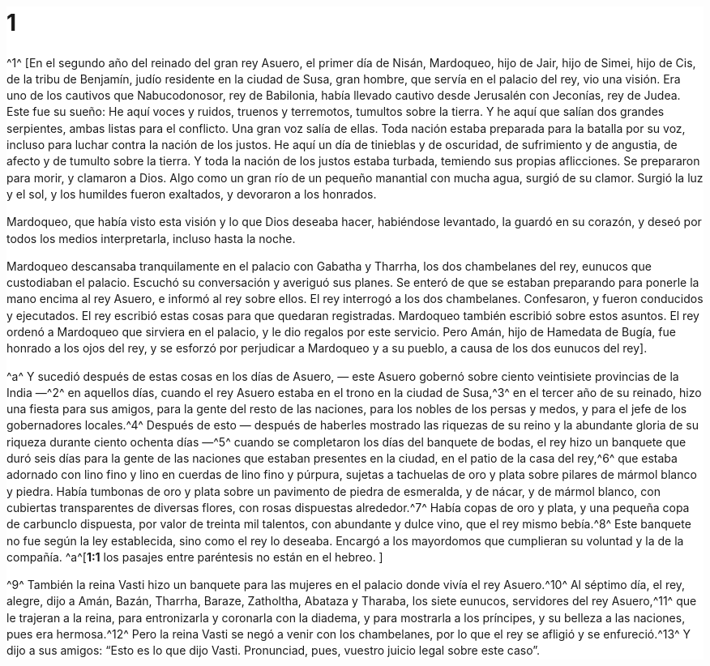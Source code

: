 # 1
^1^ \[En el segundo año del reinado del gran rey Asuero, el primer día de Nisán, Mardoqueo, hijo de Jair, hijo de Simei, hijo de Cis, de la tribu de Benjamín, judío residente en la ciudad de Susa, gran hombre, que servía en el palacio del rey, vio una visión. Era uno de los cautivos que Nabucodonosor, rey de Babilonia, había llevado cautivo desde Jerusalén con Jeconías, rey de Judea. Este fue su sueño: He aquí voces y ruidos, truenos y terremotos, tumultos sobre la tierra. Y he aquí que salían dos grandes serpientes, ambas listas para el conflicto. Una gran voz salía de ellas. Toda nación estaba preparada para la batalla por su voz, incluso para luchar contra la nación de los justos. He aquí un día de tinieblas y de oscuridad, de sufrimiento y de angustia, de afecto y de tumulto sobre la tierra. Y toda la nación de los justos estaba turbada, temiendo sus propias aflicciones. Se prepararon para morir, y clamaron a Dios. Algo como un gran río de un pequeño manantial con mucha agua, surgió de su clamor. Surgió la luz y el sol, y los humildes fueron exaltados, y devoraron a los honrados.

Mardoqueo, que había visto esta visión y lo que Dios deseaba hacer, habiéndose levantado, la guardó en su corazón, y deseó por todos los medios interpretarla, incluso hasta la noche.

Mardoqueo descansaba tranquilamente en el palacio con Gabatha y Tharrha, los dos chambelanes del rey, eunucos que custodiaban el palacio. Escuchó su conversación y averiguó sus planes. Se enteró de que se estaban preparando para ponerle la mano encima al rey Asuero, e informó al rey sobre ellos. El rey interrogó a los dos chambelanes. Confesaron, y fueron conducidos y ejecutados. El rey escribió estas cosas para que quedaran registradas. Mardoqueo también escribió sobre estos asuntos. El rey ordenó a Mardoqueo que sirviera en el palacio, y le dio regalos por este servicio. Pero Amán, hijo de Hamedata de Bugía, fue honrado a los ojos del rey, y se esforzó por perjudicar a Mardoqueo y a su pueblo, a causa de los dos eunucos del rey\].

^a^ Y sucedió después de estas cosas en los días de Asuero, — este Asuero gobernó sobre ciento veintisiete provincias de la India —^2^ en aquellos días, cuando el rey Asuero estaba en el trono en la ciudad de Susa,^3^ en el tercer año de su reinado, hizo una fiesta para sus amigos, para la gente del resto de las naciones, para los nobles de los persas y medos, y para el jefe de los gobernadores locales.^4^ Después de esto — después de haberles mostrado las riquezas de su reino y la abundante gloria de su riqueza durante ciento ochenta días —^5^ cuando se completaron los días del banquete de bodas, el rey hizo un banquete que duró seis días para la gente de las naciones que estaban presentes en la ciudad, en el patio de la casa del rey,^6^ que estaba adornado con lino fino y lino en cuerdas de lino fino y púrpura, sujetas a tachuelas de oro y plata sobre pilares de mármol blanco y piedra. Había tumbonas de oro y plata sobre un pavimento de piedra de esmeralda, y de nácar, y de mármol blanco, con cubiertas transparentes de diversas flores, con rosas dispuestas alrededor.^7^ Había copas de oro y plata, y una pequeña copa de carbunclo dispuesta, por valor de treinta mil talentos, con abundante y dulce vino, que el rey mismo bebía.^8^ Este banquete no fue según la ley establecida, sino como el rey lo deseaba. Encargó a los mayordomos que cumplieran su voluntad y la de la compañía.
^a^[**1:1** los pasajes entre paréntesis no están en el hebreo. ]

^9^ También la reina Vasti hizo un banquete para las mujeres en el palacio donde vivía el rey Asuero.^10^ Al séptimo día, el rey, alegre, dijo a Amán, Bazán, Tharrha, Baraze, Zatholtha, Abataza y Tharaba, los siete eunucos, servidores del rey Asuero,^11^ que le trajeran a la reina, para entronizarla y coronarla con la diadema, y para mostrarla a los príncipes, y su belleza a las naciones, pues era hermosa.^12^ Pero la reina Vasti se negó a venir con los chambelanes, por lo que el rey se afligió y se enfureció.^13^ Y dijo a sus amigos: “Esto es lo que dijo Vasti. Pronunciad, pues, vuestro juicio legal sobre este caso”.
